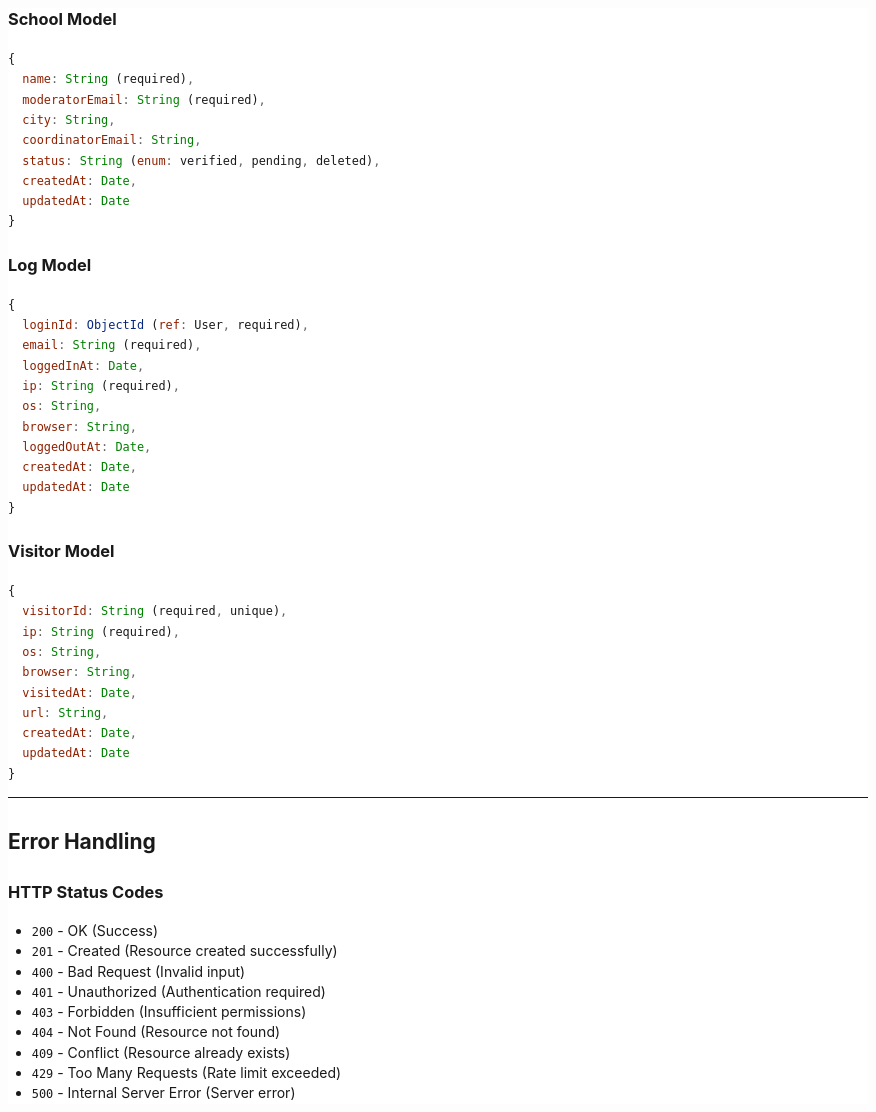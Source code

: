 ### School Model
```javascript
{
  name: String (required),
  moderatorEmail: String (required),
  city: String,
  coordinatorEmail: String,
  status: String (enum: verified, pending, deleted),
  createdAt: Date,
  updatedAt: Date
}
```

### Log Model
```javascript
{
  loginId: ObjectId (ref: User, required),
  email: String (required),
  loggedInAt: Date,
  ip: String (required),
  os: String,
  browser: String,
  loggedOutAt: Date,
  createdAt: Date,
  updatedAt: Date
}
```

### Visitor Model
```javascript
{
  visitorId: String (required, unique),
  ip: String (required),
  os: String,
  browser: String,
  visitedAt: Date,
  url: String,
  createdAt: Date,
  updatedAt: Date
}
```

---

## Error Handling

### HTTP Status Codes
- `200` - OK (Success)
- `201` - Created (Resource created successfully)
- `400` - Bad Request (Invalid input)
- `401` - Unauthorized (Authentication required)
- `403` - Forbidden (Insufficient permissions)
- `404` - Not Found (Resource not found)
- `409` - Conflict (Resource already exists)
- `429` - Too Many Requests (Rate limit exceeded)
- `500` - Internal Server Error (Server error)
